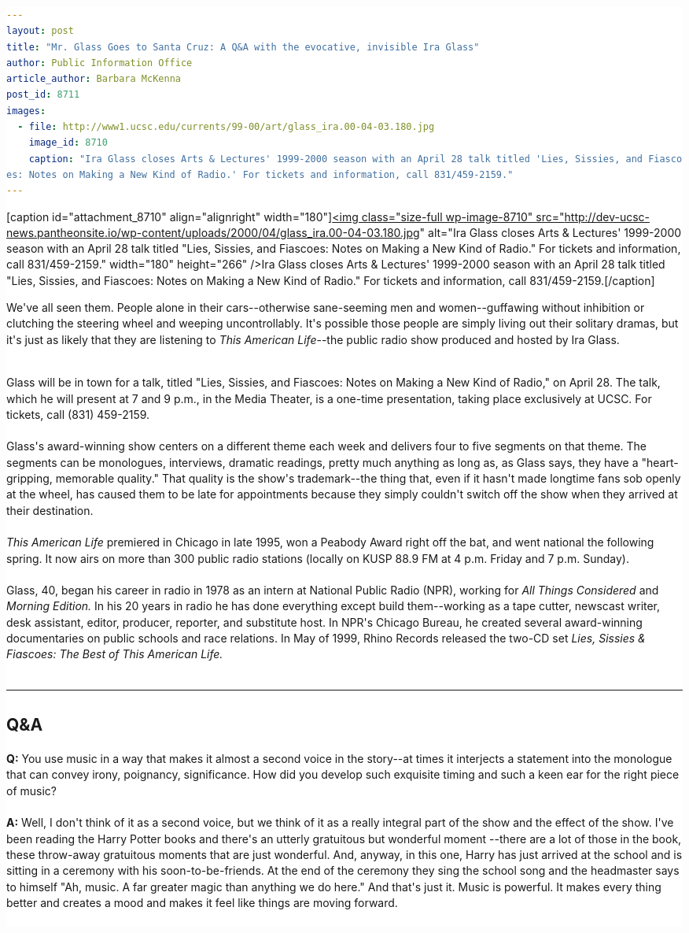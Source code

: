 ```yaml
---
layout: post
title: "Mr. Glass Goes to Santa Cruz: A Q&A with the evocative, invisible Ira Glass"
author: Public Information Office
article_author: Barbara McKenna
post_id: 8711
images:
  - file: http://www1.ucsc.edu/currents/99-00/art/glass_ira.00-04-03.180.jpg
    image_id: 8710
    caption: "Ira Glass closes Arts & Lectures' 1999-2000 season with an April 28 talk titled 'Lies, Sissies, and Fiascoes: Notes on Making a New Kind of Radio.' For tickets and information, call 831/459-2159."
---
```


[caption id="attachment_8710" align="alignright" width="180"]<a href="http://dev-ucsc-news.pantheonsite.io/wp-content/uploads/2000/04/glass_ira.00-04-03.180.jpg"><img class="size-full wp-image-8710" src="http://dev-ucsc-news.pantheonsite.io/wp-content/uploads/2000/04/glass_ira.00-04-03.180.jpg" alt="Ira Glass closes Arts & Lectures' 1999-2000 season with an April 28 talk titled "Lies, Sissies, and Fiascoes: Notes on Making a New Kind of Radio." For tickets and information, call 831/459-2159." width="180" height="266" /></a>Ira Glass closes Arts & Lectures' 1999-2000 season with an April 28 talk titled "Lies, Sissies, and Fiascoes: Notes on Making a New Kind of Radio." For tickets and information, call 831/459-2159.[/caption]
<p>
  We've all seen them. People alone in their cars--otherwise sane-seeming men and women--guffawing without inhibition or clutching the steering wheel and weeping uncontrollably. It's possible those people are simply living out their solitary dramas, but it's just as likely that they are listening to <i>This American Life</i>--the public radio show produced and hosted by Ira Glass.<br>
  <br>
</p>Glass will be in town for a talk, titled "Lies, Sissies, and Fiascoes: Notes on Making a New Kind of Radio," on April 28. The talk, which he will present at 7 and 9 p.m., in the Media Theater, is a one-time presentation, taking place exclusively at UCSC. For tickets, call (831) 459-2159.<br>
<br>
Glass's award-winning show centers on a different theme each week and delivers four to five segments on that theme. The segments can be monologues, interviews, dramatic readings, pretty much anything as long as, as Glass says, they have a "heart-gripping, memorable quality." That quality is the show's trademark--the thing that, even if it hasn't made longtime fans sob openly at the wheel, has caused them to be late for appointments because they simply couldn't switch off the show when they arrived at their destination.<br>
<br>
<i>This American Life</i> premiered in Chicago in late 1995, won a Peabody Award right off the bat, and went national the following spring. It now airs on more than 300 public radio stations (locally on KUSP 88.9 FM at 4 p.m. Friday and 7 p.m. Sunday).<br>
<br>
Glass, 40, began his career in radio in 1978 as an intern at National Public Radio (NPR), working for <i>All Things Considered</i> and <i>Morning Edition.</i> In his 20 years in radio he has done everything except build them--working as a tape cutter, newscast writer, desk assistant, editor, producer, reporter, and substitute host. In NPR's Chicago Bureau, he created several award-winning documentaries on public schools and race relations. In May of 1999, Rhino Records released the two-CD set <i>Lies, Sissies &amp; Fiascoes: The Best of This American Life.</i><br>
<br>
<hr>
<h2>
  Q&amp;A
</h2>
<p>
  <b>Q:</b> You use music in a way that makes it almost a second voice in the story--at times it interjects a statement into the monologue that can convey irony, poignancy, significance. How did you develop such exquisite timing and such a keen ear for the right piece of music?<br>
  <br>
  <b>A:</b> Well, I don't think of it as a second voice, but we think of it as a really integral part of the show and the effect of the show. I've been reading the Harry Potter books and there's an utterly gratuitous but wonderful moment --there are a lot of those in the book, these throw-away gratuitous moments that are just wonderful. And, anyway, in this one, Harry has just arrived at the school and is sitting in a ceremony with his soon-to-be-friends. At the end of the ceremony they sing the school song and the headmaster says to himself "Ah, music. A far greater magic than anything we do here." And that's just it. Music is powerful. It makes every thing better and creates a mood and makes it feel like things are moving forward.<br>
  <br>